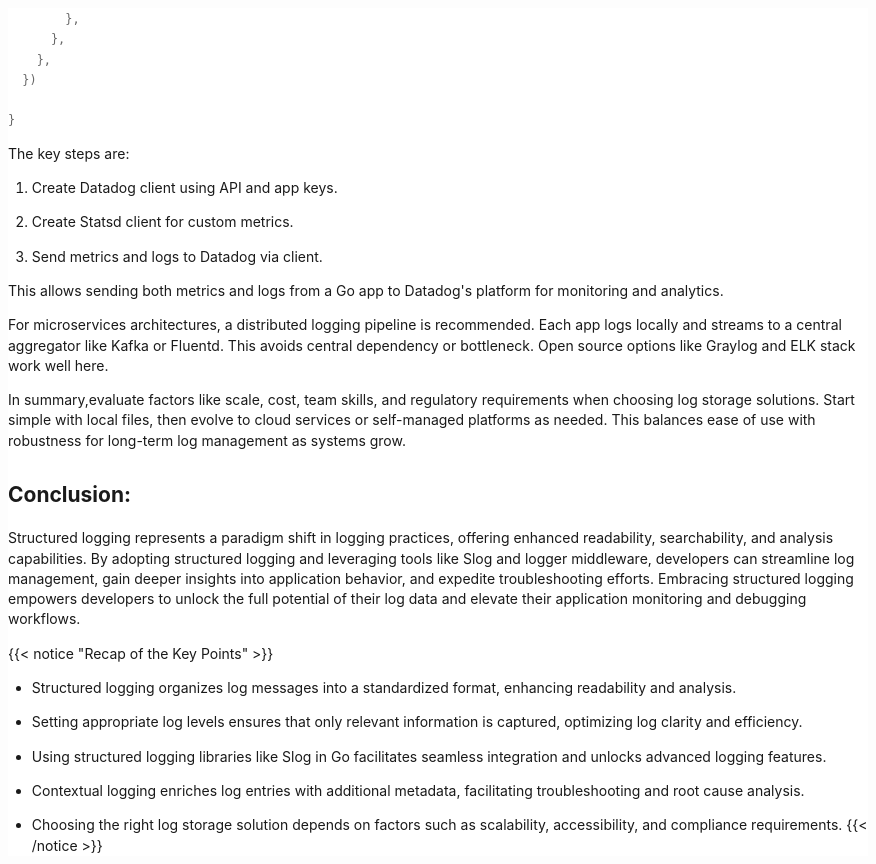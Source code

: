 ```go
        },
      },
    },
  })

}
```

The key steps are:

1. Create Datadog client using API and app keys.

2. Create Statsd client for custom metrics. 

3. Send metrics and logs to Datadog via client.

This allows sending both metrics and logs from a Go app to Datadog's platform for monitoring and analytics.


For microservices architectures, a distributed logging pipeline is recommended. Each app logs locally and streams to a central aggregator like Kafka or Fluentd. This avoids central dependency or bottleneck. Open source options like Graylog and ELK stack work well here.

In summary,evaluate factors like scale, cost, team skills, and regulatory requirements when choosing log storage solutions. Start simple with local files, then evolve to cloud services or self-managed platforms as needed. This balances ease of use with robustness for long-term log management as systems grow.

## Conclusion:

Structured logging represents a paradigm shift in logging practices, offering enhanced readability, searchability, and analysis capabilities. By adopting structured logging and leveraging tools like Slog and logger middleware, developers can streamline log management, gain deeper insights into application behavior, and expedite troubleshooting efforts. Embracing structured logging empowers developers to unlock the full potential of their log data and elevate their application monitoring and debugging workflows.

{{< notice "Recap of the Key Points" >}}

- Structured logging organizes log messages into a standardized format, enhancing readability and analysis.

- Setting appropriate log levels ensures that only relevant information is captured, optimizing log clarity and efficiency.

- Using structured logging libraries like Slog in Go facilitates seamless integration and unlocks advanced logging features.

- Contextual logging enriches log entries with additional metadata, facilitating troubleshooting and root cause analysis.

- Choosing the right log storage solution depends on factors such as scalability, accessibility, and compliance requirements.
{{< /notice >}}

